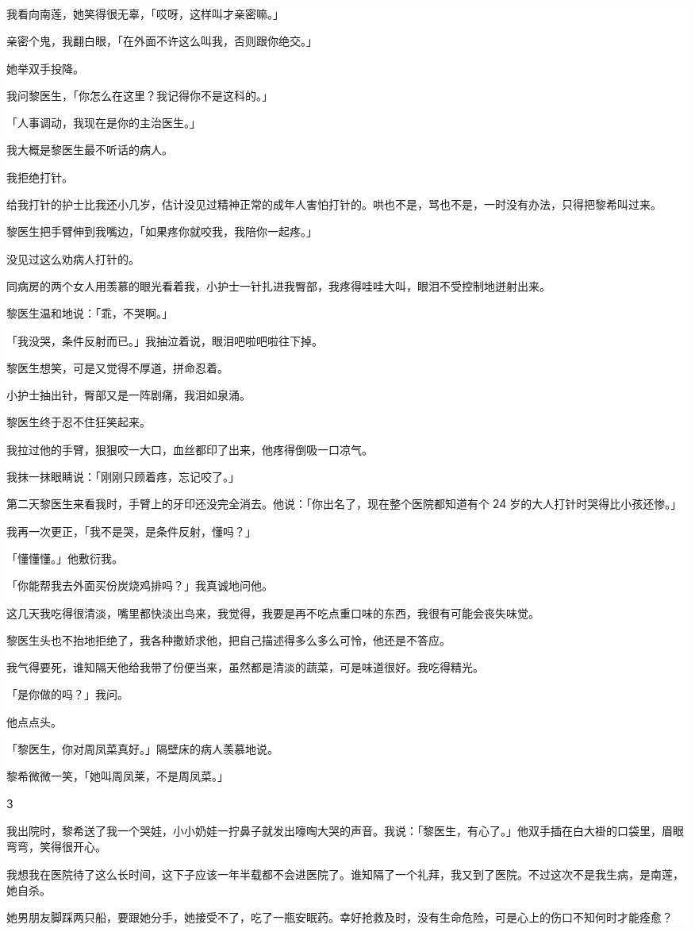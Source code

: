 我看向南莲，她笑得很无辜，「哎呀，这样叫才亲密嘛。」

亲密个鬼，我翻白眼，「在外面不许这么叫我，否则跟你绝交。」

她举双手投降。

我问黎医生，「你怎么在这里？我记得你不是这科的。」

「人事调动，我现在是你的主治医生。」

我大概是黎医生最不听话的病人。

我拒绝打针。

给我打针的护士比我还小几岁，估计没见过精神正常的成年人害怕打针的。哄也不是，骂也不是，一时没有办法，只得把黎希叫过来。

黎医生把手臂伸到我嘴边，「如果疼你就咬我，我陪你一起疼。」

没见过这么劝病人打针的。

同病房的两个女人用羡慕的眼光看着我，小护士一针扎进我臀部，我疼得哇哇大叫，眼泪不受控制地迸射出来。

黎医生温和地说：「乖，不哭啊。」

「我没哭，条件反射而已。」我抽泣着说，眼泪吧啦吧啦往下掉。

黎医生想笑，可是又觉得不厚道，拼命忍着。

小护士抽出针，臀部又是一阵剧痛，我泪如泉涌。

黎医生终于忍不住狂笑起来。

我拉过他的手臂，狠狠咬一大口，血丝都印了出来，他疼得倒吸一口凉气。

我抹一抹眼睛说：「刚刚只顾着疼，忘记咬了。」

第二天黎医生来看我时，手臂上的牙印还没完全消去。他说：「你出名了，现在整个医院都知道有个 24 岁的大人打针时哭得比小孩还惨。」

我再一次更正，「我不是哭，是条件反射，懂吗？」

「懂懂懂。」他敷衍我。

「你能帮我去外面买份炭烧鸡排吗？」我真诚地问他。

这几天我吃得很清淡，嘴里都快淡出鸟来，我觉得，我要是再不吃点重口味的东西，我很有可能会丧失味觉。

黎医生头也不抬地拒绝了，我各种撒娇求他，把自己描述得多么多么可怜，他还是不答应。

我气得要死，谁知隔天他给我带了份便当来，虽然都是清淡的蔬菜，可是味道很好。我吃得精光。

「是你做的吗？」我问。

他点点头。

「黎医生，你对周凤菜真好。」隔壁床的病人羡慕地说。

黎希微微一笑，「她叫周凤莱，不是周凤菜。」

3

我出院时，黎希送了我一个哭娃，小小奶娃一拧鼻子就发出嚎啕大哭的声音。我说：「黎医生，有心了。」他双手插在白大褂的口袋里，眉眼弯弯，笑得很开心。

我想我在医院待了这么长时间，这下子应该一年半载都不会进医院了。谁知隔了一个礼拜，我又到了医院。不过这次不是我生病，是南莲，她自杀。

她男朋友脚踩两只船，要跟她分手，她接受不了，吃了一瓶安眠药。幸好抢救及时，没有生命危险，可是心上的伤口不知何时才能痊愈？
